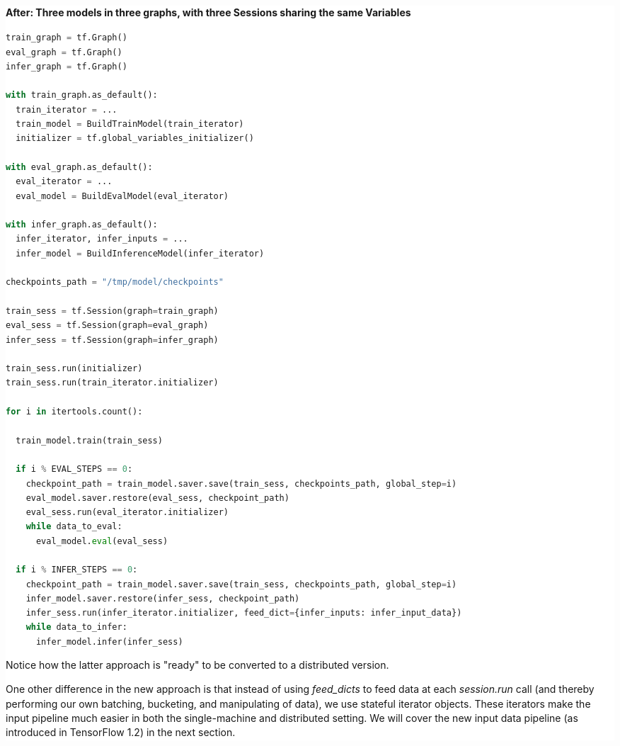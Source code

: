 **After: Three models in three graphs, with three Sessions sharing the same Variables**

```python
train_graph = tf.Graph()
eval_graph = tf.Graph()
infer_graph = tf.Graph()

with train_graph.as_default():
  train_iterator = ...
  train_model = BuildTrainModel(train_iterator)
  initializer = tf.global_variables_initializer()

with eval_graph.as_default():
  eval_iterator = ...
  eval_model = BuildEvalModel(eval_iterator)

with infer_graph.as_default():
  infer_iterator, infer_inputs = ...
  infer_model = BuildInferenceModel(infer_iterator)

checkpoints_path = "/tmp/model/checkpoints"

train_sess = tf.Session(graph=train_graph)
eval_sess = tf.Session(graph=eval_graph)
infer_sess = tf.Session(graph=infer_graph)

train_sess.run(initializer)
train_sess.run(train_iterator.initializer)

for i in itertools.count():

  train_model.train(train_sess)

  if i % EVAL_STEPS == 0:
    checkpoint_path = train_model.saver.save(train_sess, checkpoints_path, global_step=i)
    eval_model.saver.restore(eval_sess, checkpoint_path)
    eval_sess.run(eval_iterator.initializer)
    while data_to_eval:
      eval_model.eval(eval_sess)

  if i % INFER_STEPS == 0:
    checkpoint_path = train_model.saver.save(train_sess, checkpoints_path, global_step=i)
    infer_model.saver.restore(infer_sess, checkpoint_path)
    infer_sess.run(infer_iterator.initializer, feed_dict={infer_inputs: infer_input_data})
    while data_to_infer:
      infer_model.infer(infer_sess)
```

Notice how the latter approach is "ready" to be converted to a distributed
version.

One other difference in the new approach is that instead of using _feed_dicts_
to feed data at each _session.run_ call (and thereby performing our own
batching, bucketing, and manipulating of data), we use stateful iterator
objects.  These iterators make the input pipeline much easier in both the
single-machine and distributed setting. We will cover the new input data
pipeline (as introduced in TensorFlow 1.2) in the next section.
